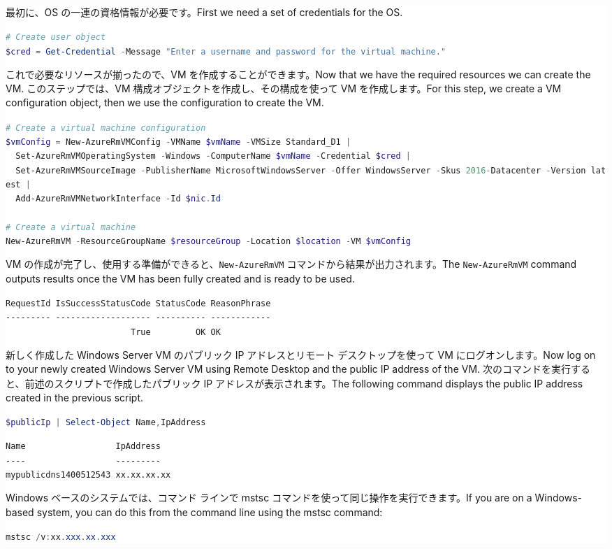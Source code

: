 <span data-ttu-id="80574-146">最初に、OS の一連の資格情報が必要です。</span><span class="sxs-lookup"><span data-stu-id="80574-146">First we need a set of credentials for the OS.</span></span>

```powershell
# Create user object
$cred = Get-Credential -Message "Enter a username and password for the virtual machine."
```

<span data-ttu-id="80574-147">これで必要なリソースが揃ったので、VM を作成することができます。</span><span class="sxs-lookup"><span data-stu-id="80574-147">Now that we have the required resources we can create the VM.</span></span> <span data-ttu-id="80574-148">このステップでは、VM 構成オブジェクトを作成し、その構成を使って VM を作成します。</span><span class="sxs-lookup"><span data-stu-id="80574-148">For this step, we create a VM configuration object, then we use the configuration to create the VM.</span></span>

```powershell
# Create a virtual machine configuration
$vmConfig = New-AzureRmVMConfig -VMName $vmName -VMSize Standard_D1 |
  Set-AzureRmVMOperatingSystem -Windows -ComputerName $vmName -Credential $cred |
  Set-AzureRmVMSourceImage -PublisherName MicrosoftWindowsServer -Offer WindowsServer -Skus 2016-Datacenter -Version latest |
  Add-AzureRmVMNetworkInterface -Id $nic.Id

# Create a virtual machine
New-AzureRmVM -ResourceGroupName $resourceGroup -Location $location -VM $vmConfig
```

<span data-ttu-id="80574-149">VM の作成が完了し、使用する準備ができると、`New-AzureRmVM` コマンドから結果が出力されます。</span><span class="sxs-lookup"><span data-stu-id="80574-149">The `New-AzureRmVM` command outputs results once the VM has been fully created and is ready to be used.</span></span>

```Output
RequestId IsSuccessStatusCode StatusCode ReasonPhrase
--------- ------------------- ---------- ------------
                         True         OK OK
```

<span data-ttu-id="80574-150">新しく作成した Windows Server VM のパブリック IP アドレスとリモート デスクトップを使って VM にログオンします。</span><span class="sxs-lookup"><span data-stu-id="80574-150">Now log on to your newly created Windows Server VM using Remote Desktop and the public IP address of the VM.</span></span> <span data-ttu-id="80574-151">次のコマンドを実行すると、前述のスクリプトで作成したパブリック IP アドレスが表示されます。</span><span class="sxs-lookup"><span data-stu-id="80574-151">The following command displays the public IP address created in the previous script.</span></span>

```powershell
$publicIp | Select-Object Name,IpAddress
```

```Output
Name                  IpAddress
----                  ---------
mypublicdns1400512543 xx.xx.xx.xx
```

<span data-ttu-id="80574-152">Windows ベースのシステムでは、コマンド ラインで mstsc コマンドを使って同じ操作を実行できます。</span><span class="sxs-lookup"><span data-stu-id="80574-152">If you are on a Windows-based system, you can do this from the command line using the mstsc command:</span></span>

```powershell
mstsc /v:xx.xxx.xx.xxx
```
